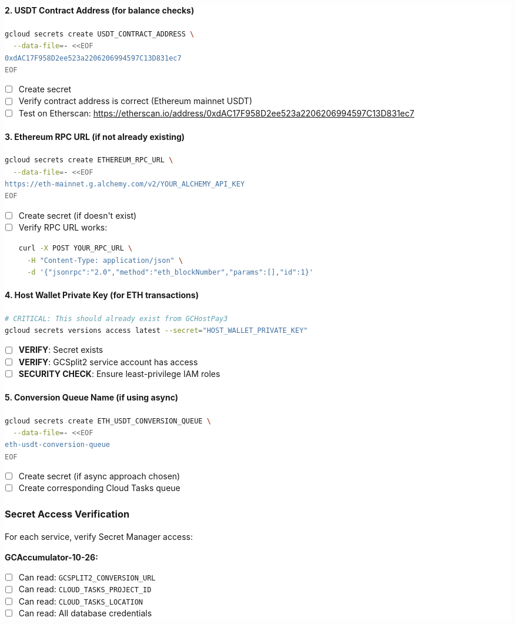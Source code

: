 #### 2. USDT Contract Address (for balance checks)
```bash
gcloud secrets create USDT_CONTRACT_ADDRESS \
  --data-file=- <<EOF
0xdAC17F958D2ee523a2206206994597C13D831ec7
EOF
```
- [ ] Create secret
- [ ] Verify contract address is correct (Ethereum mainnet USDT)
- [ ] Test on Etherscan: https://etherscan.io/address/0xdAC17F958D2ee523a2206206994597C13D831ec7

#### 3. Ethereum RPC URL (if not already existing)
```bash
gcloud secrets create ETHEREUM_RPC_URL \
  --data-file=- <<EOF
https://eth-mainnet.g.alchemy.com/v2/YOUR_ALCHEMY_API_KEY
EOF
```
- [ ] Create secret (if doesn't exist)
- [ ] Verify RPC URL works:
  ```bash
  curl -X POST YOUR_RPC_URL \
    -H "Content-Type: application/json" \
    -d '{"jsonrpc":"2.0","method":"eth_blockNumber","params":[],"id":1}'
  ```

#### 4. Host Wallet Private Key (for ETH transactions)
```bash
# CRITICAL: This should already exist from GCHostPay3
gcloud secrets versions access latest --secret="HOST_WALLET_PRIVATE_KEY"
```
- [ ] **VERIFY**: Secret exists
- [ ] **VERIFY**: GCSplit2 service account has access
- [ ] **SECURITY CHECK**: Ensure least-privilege IAM roles

#### 5. Conversion Queue Name (if using async)
```bash
gcloud secrets create ETH_USDT_CONVERSION_QUEUE \
  --data-file=- <<EOF
eth-usdt-conversion-queue
EOF
```
- [ ] Create secret (if async approach chosen)
- [ ] Create corresponding Cloud Tasks queue

### Secret Access Verification

For each service, verify Secret Manager access:

**GCAccumulator-10-26:**
- [ ] Can read: `GCSPLIT2_CONVERSION_URL`
- [ ] Can read: `CLOUD_TASKS_PROJECT_ID`
- [ ] Can read: `CLOUD_TASKS_LOCATION`
- [ ] Can read: All database credentials
